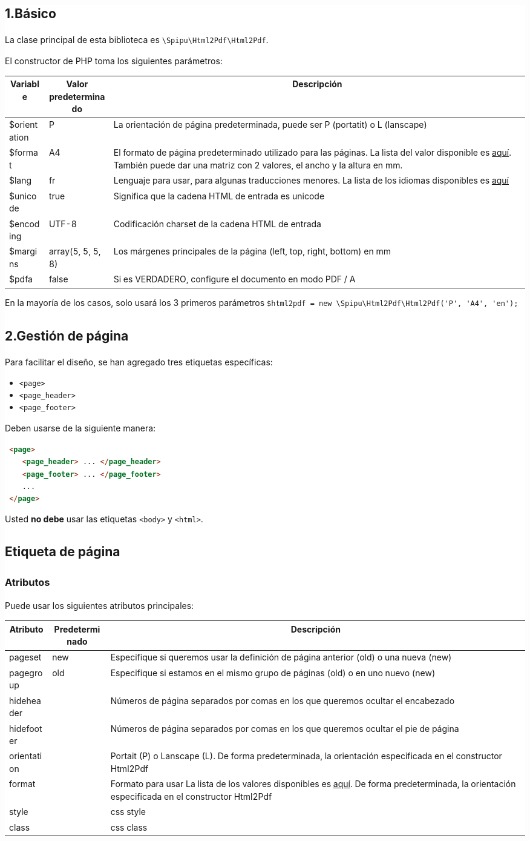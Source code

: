 1.Básico
--------

La clase principal de esta biblioteca es `\Spipu\Html2Pdf\Html2Pdf`.

El constructor de PHP toma los siguientes parámetros:

Variable | Valor predeterminado | Descripción
---------|----------------------|--------------
$orientation | P | La orientación de página predeterminada, puede ser P (portatit) o L (lanscape)
$format | A4 | El formato de página predeterminado utilizado para las páginas. La lista del valor disponible es [aquí](https://github.com/tecnickcom/TCPDF/blob/master/include/tcpdf_static.php#L2097). También puede dar una matriz con 2 valores, el ancho y la altura en mm.
$lang | fr | Lenguaje para usar, para algunas traducciones menores. La lista de los idiomas disponibles es [aquí](https://github.com/spipu/html2pdf/tree/master/src/locale)
$unicode | true | Significa que la cadena HTML de entrada es unicode
$encoding |UTF-8 | Codificación charset de la cadena HTML de entrada
$margins | array(5, 5, 5, 8) | Los márgenes principales de la página (left, top, right, bottom) en mm
$pdfa | false | Si es VERDADERO, configure el documento en modo PDF / A

En la mayoría de los casos, solo usará los 3 primeros parámetros `$html2pdf = new \Spipu\Html2Pdf\Html2Pdf('P', 'A4', 'en');`

2.Gestión de página
--------

Para facilitar el diseño, se han agregado tres etiquetas específicas:
 
  * `<page>`
  * `<page_header>`
  * `<page_footer>`
  
Deben usarse de la siguiente manera:

```html
 <page> 
    <page_header> ... </page_header> 
    <page_footer> ... </page_footer> 
    ...
 </page> 
```

Usted **no debe** usar las etiquetas `<body>` y `<html>`.

## Etiqueta de página

### Atributos

Puede usar los siguientes atributos principales:

Atributo    | Predeterminado | Descripción
------------|----------------|-------------
pageset     | new            | Especifique si queremos usar la definición de página anterior (old) o una nueva (new)
pagegroup   | old            | Especifique si estamos en el mismo grupo de páginas (old) o en uno nuevo (new)
hideheader  |                | Números de página separados por comas en los que queremos ocultar el encabezado
hidefooter  |                | Números de página separados por comas en los que queremos ocultar el pie de página
orientation |                | Portait (P) o Lanscape (L). De forma predeterminada, la orientación especificada en el constructor Html2Pdf
format      |                | Formato para usar La lista de los valores disponibles es [aquí](https://github.com/tecnickcom/TCPDF/blob/master/include/tcpdf_static.php#L2097). De forma predeterminada, la orientación especificada en el constructor Html2Pdf
style       |                | css style
class       |                | css class